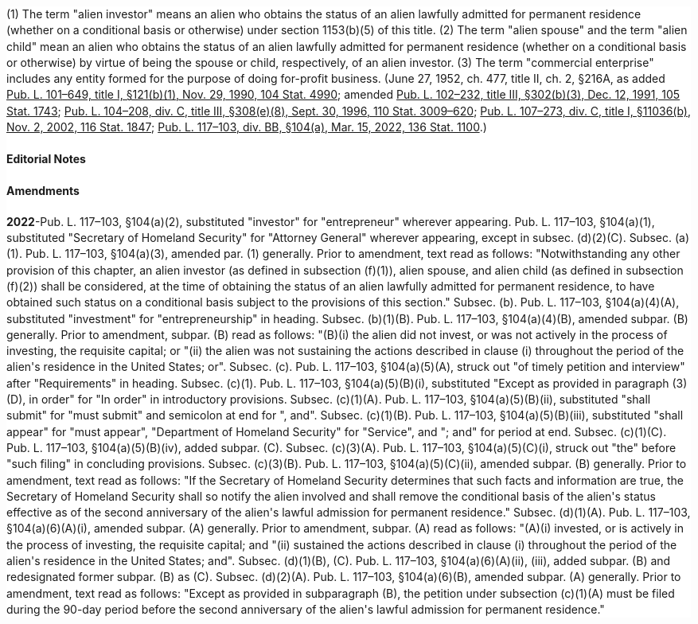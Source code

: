 (1) The term "alien investor" means an alien who obtains the status of an alien lawfully admitted for permanent residence (whether on a conditional basis or otherwise) under section 1153(b)(5) of this title.
(2) The term "alien spouse" and the term "alien child" mean an alien who obtains the status of an alien lawfully admitted for permanent residence (whether on a conditional basis or otherwise) by virtue of being the spouse or child, respectively, of an alien investor.
(3) The term "commercial enterprise" includes any entity formed for the purpose of doing for-profit business.
(June 27, 1952, ch. 477, title II, ch. 2, §216A, as added [Pub. L. 101–649, title I, §121(b)(1), Nov. 29, 1990, 104 Stat. 4990](/statviewer.htm?volume=104&page=4990); amended [Pub. L. 102–232, title III, §302(b)(3), Dec. 12, 1991, 105 Stat. 1743](/statviewer.htm?volume=105&page=1743); [Pub. L. 104–208, div. C, title III, §308(e)(8), Sept. 30, 1996, 110 Stat. 3009–620](/statviewer.htm?volume=110&page=3009-620); [Pub. L. 107–273, div. C, title I, §11036(b), Nov. 2, 2002, 116 Stat. 1847](/statviewer.htm?volume=116&page=1847); [Pub. L. 117–103, div. BB, §104(a), Mar. 15, 2022, 136 Stat. 1100](/statviewer.htm?volume=136&page=1100).)
  
#### **Editorial Notes**
#### Amendments
**2022**-Pub. L. 117–103, §104(a)(2), substituted "investor" for "entrepreneur" wherever appearing.
Pub. L. 117–103, §104(a)(1), substituted "Secretary of Homeland Security" for "Attorney General" wherever appearing, except in subsec. (d)(2)(C).
Subsec. (a)(1). Pub. L. 117–103, §104(a)(3), amended par. (1) generally. Prior to amendment, text read as follows: "Notwithstanding any other provision of this chapter, an alien investor (as defined in subsection (f)(1)), alien spouse, and alien child (as defined in subsection (f)(2)) shall be considered, at the time of obtaining the status of an alien lawfully admitted for permanent residence, to have obtained such status on a conditional basis subject to the provisions of this section."
Subsec. (b). Pub. L. 117–103, §104(a)(4)(A), substituted "investment" for "entrepreneurship" in heading.
Subsec. (b)(1)(B). Pub. L. 117–103, §104(a)(4)(B), amended subpar. (B) generally. Prior to amendment, subpar. (B) read as follows:
"(B)(i) the alien did not invest, or was not actively in the process of investing, the requisite capital; or
"(ii) the alien was not sustaining the actions described in clause (i) throughout the period of the alien's residence in the United States; or".
Subsec. (c). Pub. L. 117–103, §104(a)(5)(A), struck out "of timely petition and interview" after "Requirements" in heading.
Subsec. (c)(1). Pub. L. 117–103, §104(a)(5)(B)(i), substituted "Except as provided in paragraph (3)(D), in order" for "In order" in introductory provisions.
Subsec. (c)(1)(A). Pub. L. 117–103, §104(a)(5)(B)(ii), substituted "shall submit" for "must submit" and semicolon at end for ", and".
Subsec. (c)(1)(B). Pub. L. 117–103, §104(a)(5)(B)(iii), substituted "shall appear" for "must appear", "Department of Homeland Security" for "Service", and "; and" for period at end.
Subsec. (c)(1)(C). Pub. L. 117–103, §104(a)(5)(B)(iv), added subpar. (C).
Subsec. (c)(3)(A). Pub. L. 117–103, §104(a)(5)(C)(i), struck out "the" before "such filing" in concluding provisions.
Subsec. (c)(3)(B). Pub. L. 117–103, §104(a)(5)(C)(ii), amended subpar. (B) generally. Prior to amendment, text read as follows: "If the Secretary of Homeland Security determines that such facts and information are true, the Secretary of Homeland Security shall so notify the alien involved and shall remove the conditional basis of the alien's status effective as of the second anniversary of the alien's lawful admission for permanent residence."
Subsec. (d)(1)(A). Pub. L. 117–103, §104(a)(6)(A)(i), amended subpar. (A) generally. Prior to amendment, subpar. (A) read as follows:
"(A)(i) invested, or is actively in the process of investing, the requisite capital; and
"(ii) sustained the actions described in clause (i) throughout the period of the alien's residence in the United States; and".
Subsec. (d)(1)(B), (C). Pub. L. 117–103, §104(a)(6)(A)(ii), (iii), added subpar. (B) and redesignated former subpar. (B) as (C).
Subsec. (d)(2)(A). Pub. L. 117–103, §104(a)(6)(B), amended subpar. (A) generally. Prior to amendment, text read as follows: "Except as provided in subparagraph (B), the petition under subsection (c)(1)(A) must be filed during the 90-day period before the second anniversary of the alien's lawful admission for permanent residence."